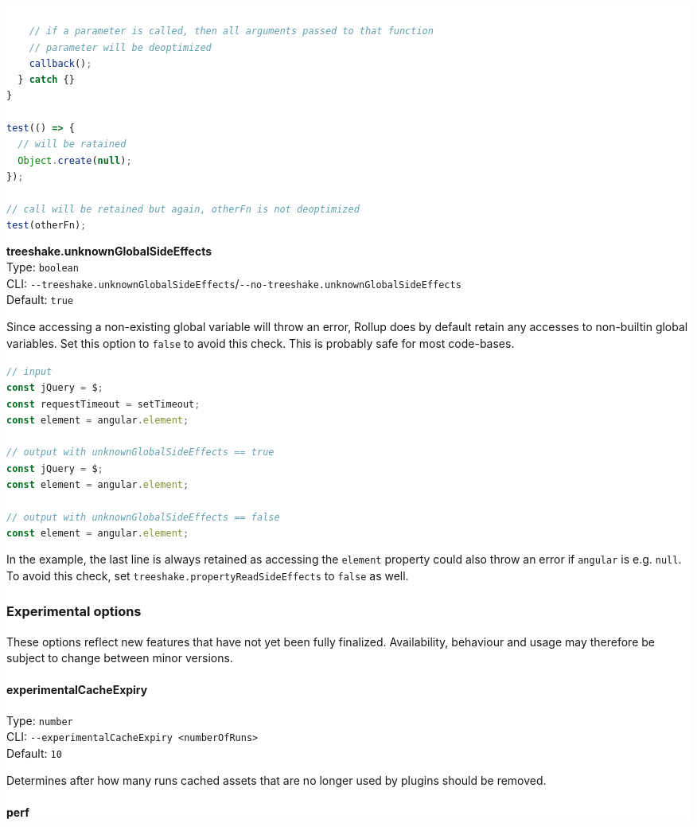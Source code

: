 ```js

    // if a parameter is called, then all arguments passed to that function
    // parameter will be deoptimized
    callback();
  } catch {}
}

test(() => {
  // will be ratained
  Object.create(null);
});

// call will be retained but again, otherFn is not deoptimized
test(otherFn);
```

**treeshake.unknownGlobalSideEffects**<br> Type: `boolean`<br> CLI: `--treeshake.unknownGlobalSideEffects`/`--no-treeshake.unknownGlobalSideEffects`<br> Default: `true`

Since accessing a non-existing global variable will throw an error, Rollup does by default retain any accesses to non-builtin global variables. Set this option to `false` to avoid this check. This is probably safe for most code-bases.

```js
// input
const jQuery = $;
const requestTimeout = setTimeout;
const element = angular.element;

// output with unknownGlobalSideEffects == true
const jQuery = $;
const element = angular.element;

// output with unknownGlobalSideEffects == false
const element = angular.element;
```

In the example, the last line is always retained as accessing the `element` property could also throw an error if `angular` is e.g. `null`. To avoid this check, set `treeshake.propertyReadSideEffects` to `false` as well.

### Experimental options

These options reflect new features that have not yet been fully finalized. Availability, behaviour and usage may therefore be subject to change between minor versions.

#### experimentalCacheExpiry

Type: `number`<br> CLI: `--experimentalCacheExpiry <numberOfRuns>`<br> Default: `10`

Determines after how many runs cached assets that are no longer used by plugins should be removed.

#### perf
